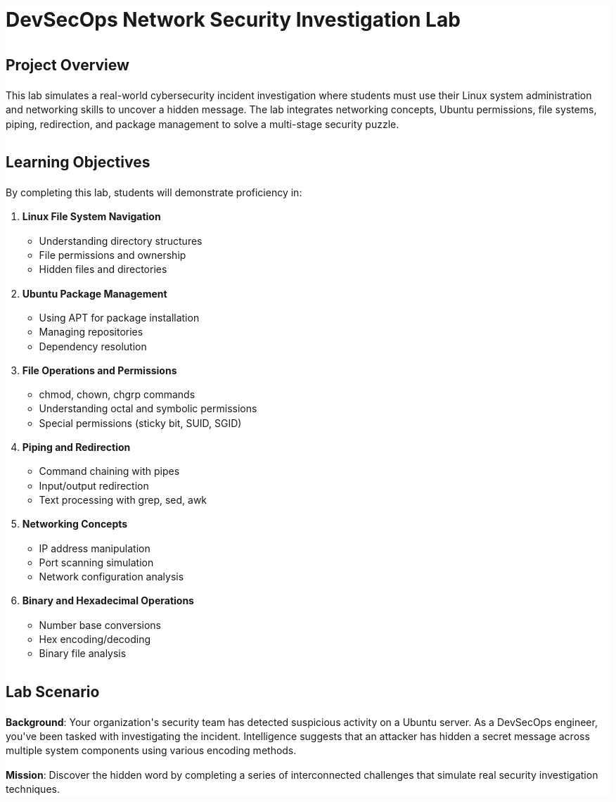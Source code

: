 # DevSecOps Network Security Investigation Lab

## Project Overview

This lab simulates a real-world cybersecurity incident investigation where students must use their Linux system administration and networking skills to uncover a hidden message. The lab integrates networking concepts, Ubuntu permissions, file systems, piping, redirection, and package management to solve a multi-stage security puzzle.

## Learning Objectives

By completing this lab, students will demonstrate proficiency in:

1. **Linux File System Navigation**
   - Understanding directory structures
   - File permissions and ownership
   - Hidden files and directories

2. **Ubuntu Package Management**
   - Using APT for package installation
   - Managing repositories
   - Dependency resolution

3. **File Operations and Permissions**
   - chmod, chown, chgrp commands
   - Understanding octal and symbolic permissions
   - Special permissions (sticky bit, SUID, SGID)

4. **Piping and Redirection**
   - Command chaining with pipes
   - Input/output redirection
   - Text processing with grep, sed, awk

5. **Networking Concepts**
   - IP address manipulation
   - Port scanning simulation
   - Network configuration analysis

6. **Binary and Hexadecimal Operations**
   - Number base conversions
   - Hex encoding/decoding
   - Binary file analysis

## Lab Scenario

**Background**: Your organization's security team has detected suspicious activity on a Ubuntu server. As a DevSecOps engineer, you've been tasked with investigating the incident. Intelligence suggests that an attacker has hidden a secret message across multiple system components using various encoding methods.

**Mission**: Discover the hidden word by completing a series of interconnected challenges that simulate real security investigation techniques.

